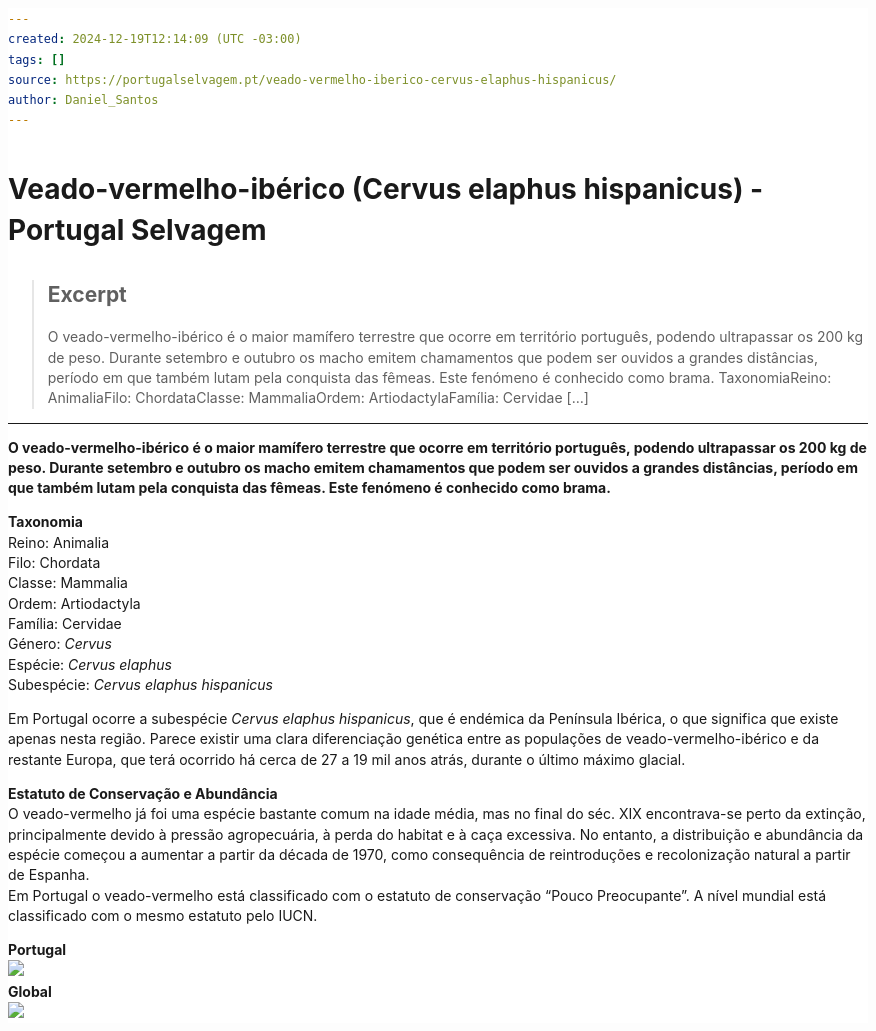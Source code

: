 ```yaml
---
created: 2024-12-19T12:14:09 (UTC -03:00)
tags: []
source: https://portugalselvagem.pt/veado-vermelho-iberico-cervus-elaphus-hispanicus/
author: Daniel_Santos
---
```


# Veado-vermelho-ibérico (Cervus elaphus hispanicus) - Portugal Selvagem

> ## Excerpt
> O veado-vermelho-ibérico é o maior mamífero terrestre que ocorre em território português, podendo ultrapassar os 200 kg de peso. Durante setembro e outubro os macho emitem chamamentos que podem ser ouvidos a grandes distâncias, período em que também lutam pela conquista das fêmeas. Este fenómeno é conhecido como brama. TaxonomiaReino: AnimaliaFilo: ChordataClasse: MammaliaOrdem: ArtiodactylaFamília: Cervidae […]

---
**O veado-vermelho-ibérico é o maior mamífero terrestre que ocorre em território português, podendo ultrapassar os 200 kg de peso. Durante setembro e outubro os macho emitem chamamentos que podem ser ouvidos a grandes distâncias, período em que também lutam pela conquista das fêmeas. Este fenómeno é conhecido como brama.**

**Taxonomia**  
Reino: Animalia  
Filo: Chordata  
Classe: Mammalia  
Ordem: Artiodactyla  
Família: Cervidae    
Género: _Cervus_  
Espécie: _Cervus elaphus_  
Subespécie: _Cervus elaphus hispanicus_

Em Portugal ocorre a subespécie _Cervus elaphus hispanicus_, que é endémica da Península Ibérica, o que significa que existe apenas nesta região. Parece existir uma clara diferenciação genética entre as populações de veado-vermelho-ibérico e da restante Europa, que terá ocorrido há cerca de 27 a 19 mil anos atrás, durante o último máximo glacial.

**Estatuto de Conservação e Abundância**  
O veado-vermelho já foi uma espécie bastante comum na idade média, mas no final do séc. XIX encontrava-se perto da extinção, principalmente devido à pressão agropecuária, à perda do habitat e à caça excessiva. No entanto, a distribuição e abundância da espécie começou a aumentar a partir da década de 1970, como consequência de reintroduções e recolonização natural a partir de Espanha.  
Em Portugal o veado-vermelho está classificado com o estatuto de conservação “Pouco Preocupante”. A nível mundial está classificado com o mesmo estatuto pelo IUCN.

**Portugal**  
![](http://portugalselvagem.pt/wp-content/uploads/2020/05/lc.jpg)  
**Global**  
![](http://portugalselvagem.pt/wp-content/uploads/2020/05/lc.jpg)
